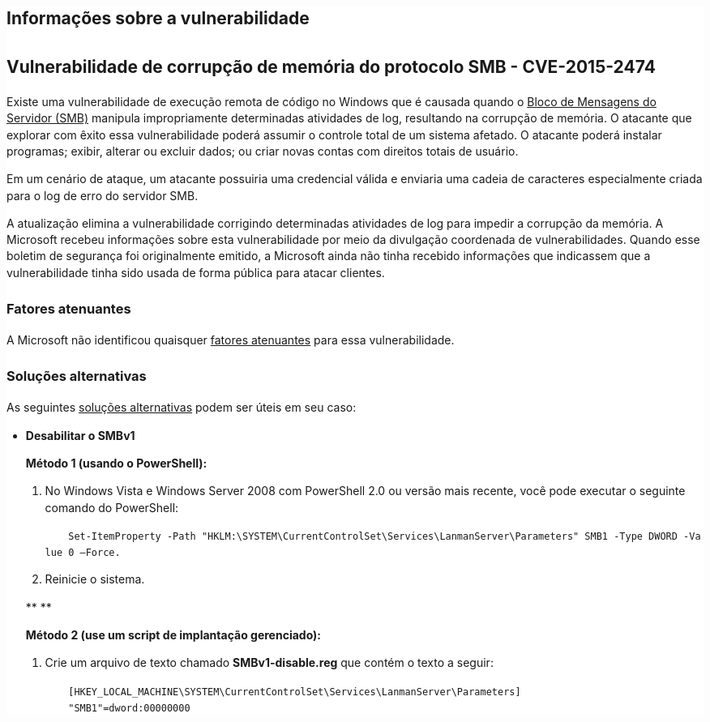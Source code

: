 
Informações sobre a vulnerabilidade
-----------------------------------

<span id="sectionToggle3"></span>
Vulnerabilidade de corrupção de memória do protocolo SMB - CVE-2015-2474
------------------------------------------------------------------------

Existe uma vulnerabilidade de execução remota de código no Windows que é causada quando o [Bloco de Mensagens do Servidor (SMB)](https://technet.microsoft.com/pt-br/library/security/dn848375.aspx) manipula impropriamente determinadas atividades de log, resultando na corrupção de memória. O atacante que explorar com êxito essa vulnerabilidade poderá assumir o controle total de um sistema afetado. O atacante poderá instalar programas; exibir, alterar ou excluir dados; ou criar novas contas com direitos totais de usuário.

Em um cenário de ataque, um atacante possuiria uma credencial válida e enviaria uma cadeia de caracteres especialmente criada para o log de erro do servidor SMB.

A atualização elimina a vulnerabilidade corrigindo determinadas atividades de log para impedir a corrupção da memória. A Microsoft recebeu informações sobre esta vulnerabilidade por meio da divulgação coordenada de vulnerabilidades. Quando esse boletim de segurança foi originalmente emitido, a Microsoft ainda não tinha recebido informações que indicassem que a vulnerabilidade tinha sido usada de forma pública para atacar clientes.

### Fatores atenuantes

A Microsoft não identificou quaisquer [fatores atenuantes](https://technet.microsoft.com/pt-br/library/security/dn848375.aspx) para essa vulnerabilidade.

### Soluções alternativas

As seguintes [soluções alternativas](https://technet.microsoft.com/pt-br/library/security/dn848375.aspx) podem ser úteis em seu caso:

-   **Desabilitar o SMBv1**

    **Método 1 (usando o PowerShell):**

    1.  No Windows Vista e Windows Server 2008 com PowerShell 2.0 ou versão mais recente, você pode executar o seguinte comando do PowerShell: 

        ```
            Set-ItemProperty -Path "HKLM:\SYSTEM\CurrentControlSet\Services\LanmanServer\Parameters" SMB1 -Type DWORD -Value 0 –Force.
        ```

    2.  Reinicie o sistema.

    ** **

    **Método 2 (use um script de implantação gerenciado):**

    1.  Crie um arquivo de texto chamado **SMBv1-disable.reg** que contém o texto a seguir: 

        ```
            [HKEY_LOCAL_MACHINE\SYSTEM\CurrentControlSet\Services\LanmanServer\Parameters]
            "SMB1"=dword:00000000
        ```
